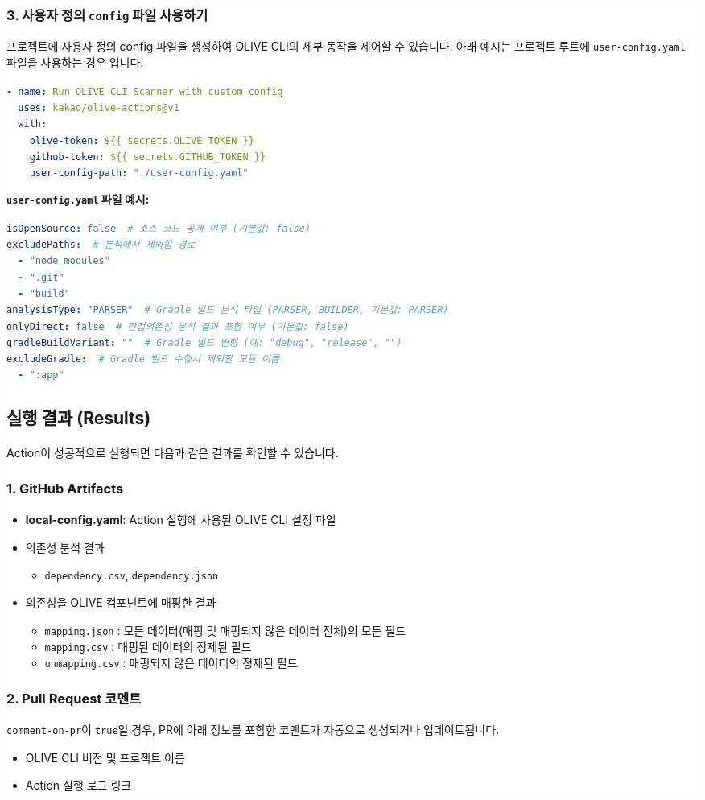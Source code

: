 ### 3\. 사용자 정의 `config` 파일 사용하기

프로젝트에 사용자 정의 config 파일을 생성하여 OLIVE CLI의 세부 동작을 제어할 수 있습니다.
아래 예시는 프로젝트 루트에 `user-config.yaml` 파일을 사용하는 경우 입니다.

```yaml
- name: Run OLIVE CLI Scanner with custom config
  uses: kakao/olive-actions@v1
  with:
    olive-token: ${{ secrets.OLIVE_TOKEN }}
    github-token: ${{ secrets.GITHUB_TOKEN }}
    user-config-path: "./user-config.yaml"
```

**`user-config.yaml` 파일 예시:**

```yaml
isOpenSource: false  # 소스 코드 공개 여부 (기본값: false)
excludePaths:  # 분석에서 제외할 경로
  - "node_modules"
  - ".git"
  - "build"
analysisType: "PARSER"  # Gradle 빌드 분석 타입 (PARSER, BUILDER, 기본값: PARSER)
onlyDirect: false  # 간접의존성 분석 결과 포함 여부 (기본값: false)
gradleBuildVariant: ""  # Gradle 빌드 변형 (예: "debug", "release", "")
excludeGradle:  # Gradle 빌드 수행시 제외할 모듈 이름
  - ":app"
```

## 실행 결과 (Results)

Action이 성공적으로 실행되면 다음과 같은 결과를 확인할 수 있습니다.


### 1\. GitHub Artifacts

  * **local-config.yaml**: Action 실행에 사용된 OLIVE CLI 설정 파일

  * 의존성 분석 결과

      * `dependency.csv`, `dependency.json`

  * 의존성을 OLIVE 컴포넌트에 매핑한 결과

      * `mapping.json` : 모든 데이터(매핑 및 매핑되지 않은 데이터 전체)의 모든 필드
      * `mapping.csv` : 매핑된 데이터의 정제된 필드
      * `unmapping.csv` : 매핑되지 않은 데이터의 정제된 필드



### 2\. Pull Request 코멘트

`comment-on-pr`이 `true`일 경우, PR에 아래 정보를 포함한 코멘트가 자동으로 생성되거나 업데이트됩니다.

  * OLIVE CLI 버전 및 프로젝트 이름

  * Action 실행 로그 링크
